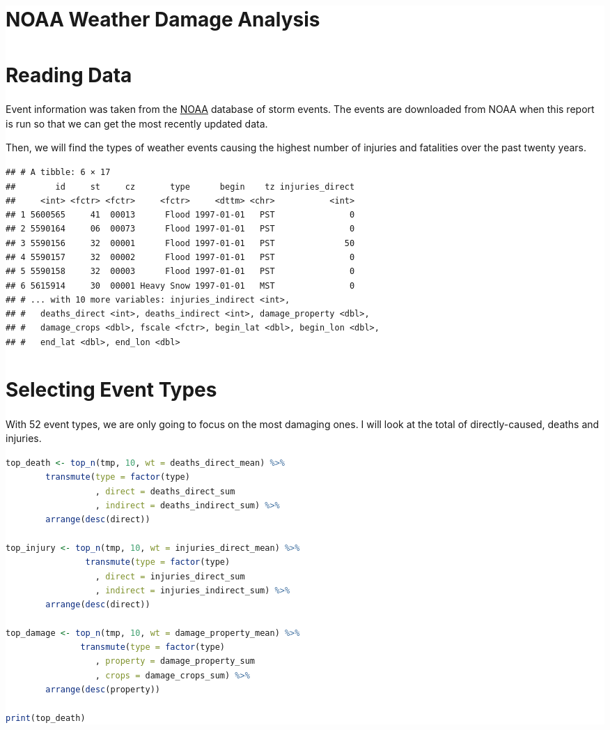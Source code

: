 # NOAA Weather Damage Analysis



# Reading Data 

Event information was taken from the  [NOAA](ftp://ftp.ncdc.noaa.gov/pub/data/swdi/stormevents/csvfiles/) database of storm events. The events are downloaded from NOAA when this report is run so that we can get the most recently updated data. 


Then, we will find the types of weather events causing the highest number of injuries and fatalities over the past twenty years. 


```
## # A tibble: 6 × 17
##        id     st     cz       type      begin    tz injuries_direct
##     <int> <fctr> <fctr>     <fctr>     <dttm> <chr>           <int>
## 1 5600565     41  00013      Flood 1997-01-01   PST               0
## 2 5590164     06  00073      Flood 1997-01-01   PST               0
## 3 5590156     32  00001      Flood 1997-01-01   PST              50
## 4 5590157     32  00002      Flood 1997-01-01   PST               0
## 5 5590158     32  00003      Flood 1997-01-01   PST               0
## 6 5615914     30  00001 Heavy Snow 1997-01-01   MST               0
## # ... with 10 more variables: injuries_indirect <int>,
## #   deaths_direct <int>, deaths_indirect <int>, damage_property <dbl>,
## #   damage_crops <dbl>, fscale <fctr>, begin_lat <dbl>, begin_lon <dbl>,
## #   end_lat <dbl>, end_lon <dbl>
```
# Selecting Event Types
With 52 event types, we are only going to focus on the most damaging ones.  I will look at the total of directly-caused, deaths and injuries.


```r
top_death <- top_n(tmp, 10, wt = deaths_direct_mean) %>%
        transmute(type = factor(type)
                  , direct = deaths_direct_sum
                  , indirect = deaths_indirect_sum) %>%
        arrange(desc(direct))

top_injury <- top_n(tmp, 10, wt = injuries_direct_mean) %>%
                transmute(type = factor(type)
                  , direct = injuries_direct_sum
                  , indirect = injuries_indirect_sum) %>%
        arrange(desc(direct))

top_damage <- top_n(tmp, 10, wt = damage_property_mean) %>%
               transmute(type = factor(type)
                  , property = damage_property_sum
                  , crops = damage_crops_sum) %>%
        arrange(desc(property))

print(top_death)
```
